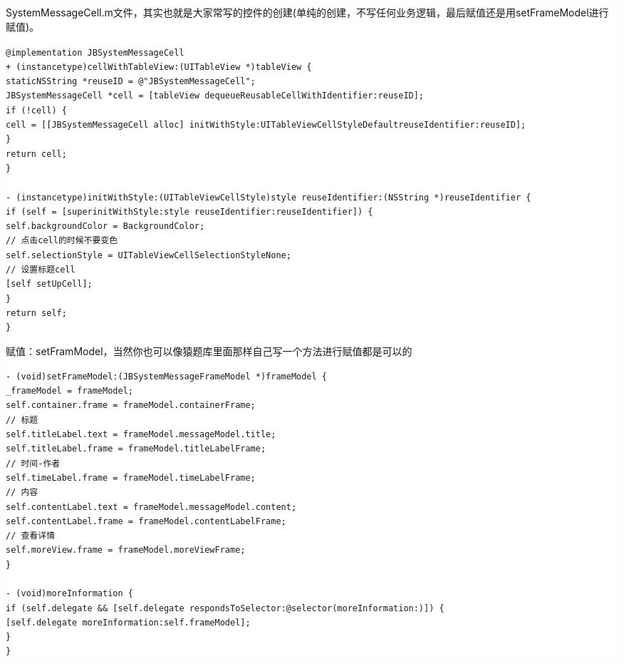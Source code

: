 ```
```

SystemMessageCell.m文件，其实也就是大家常写的控件的创建(单纯的创建，不写任何业务逻辑，最后赋值还是用setFrameModel进行赋值)。
```
@implementation JBSystemMessageCell   
+ (instancetype)cellWithTableView:(UITableView *)tableView {
staticNSString *reuseID = @"JBSystemMessageCell";
JBSystemMessageCell *cell = [tableView dequeueReusableCellWithIdentifier:reuseID];      
if (!cell) {
cell = [[JBSystemMessageCell alloc] initWithStyle:UITableViewCellStyleDefaultreuseIdentifier:reuseID];
}
return cell;
}

- (instancetype)initWithStyle:(UITableViewCellStyle)style reuseIdentifier:(NSString *)reuseIdentifier {
if (self = [superinitWithStyle:style reuseIdentifier:reuseIdentifier]) {    
self.backgroundColor = BackgroundColor;
// 点击cell的时候不要变色
self.selectionStyle = UITableViewCellSelectionStyleNone;    
// 设置标题cell
[self setUpCell];
}
return self;
}
```

赋值：setFramModel，当然你也可以像猿题库里面那样自己写一个方法进行赋值都是可以的
```
- (void)setFrameModel:(JBSystemMessageFrameModel *)frameModel {  
_frameModel = frameModel; 
self.container.frame = frameModel.containerFrame;
// 标题
self.titleLabel.text = frameModel.messageModel.title;
self.titleLabel.frame = frameModel.titleLabelFrame;
// 时间-作者
self.timeLabel.frame = frameModel.timeLabelFrame;
// 内容
self.contentLabel.text = frameModel.messageModel.content;
self.contentLabel.frame = frameModel.contentLabelFrame;
// 查看详情
self.moreView.frame = frameModel.moreViewFrame;
}

- (void)moreInformation {   
if (self.delegate && [self.delegate respondsToSelector:@selector(moreInformation:)]) {
[self.delegate moreInformation:self.frameModel];
}
}
```

